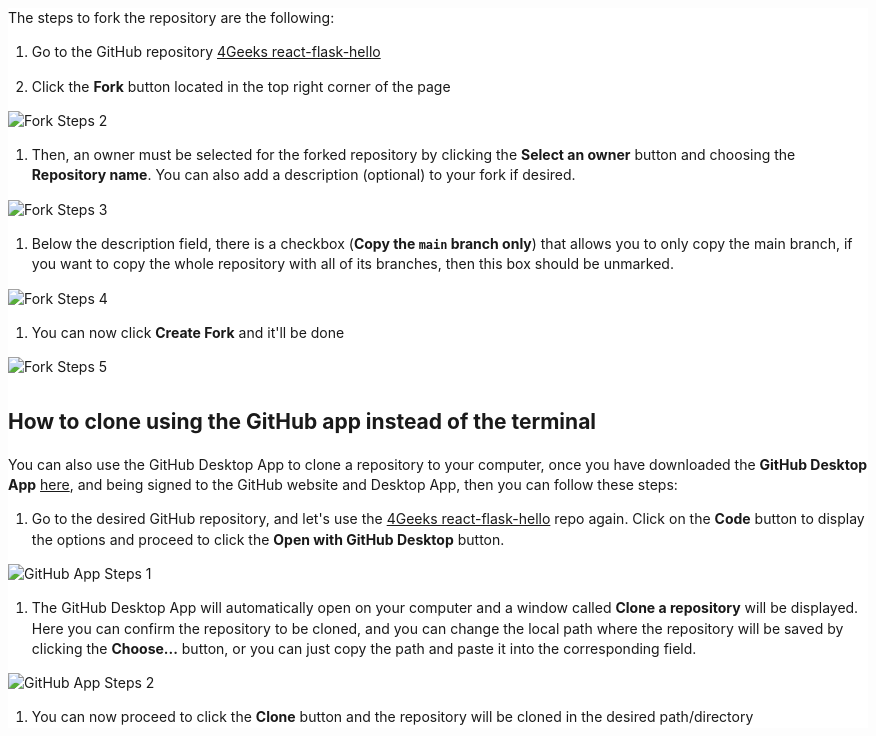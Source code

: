 [](https://4geeks.com/how-to/github-clone-repository#the-steps-to-fork-the-repository-are-the-following)The steps to fork the repository are the following:

1.  Go to the GitHub repository  [4Geeks react-flask-hello](https://github.com/4GeeksAcademy/react-flask-hello)
    
2.  Click the  **Fork**  button located in the top right corner of the page
    

[](https://4geeks.com/how-to/github-clone-repository#fork-steps-2)![Fork Steps 2](https://i.imgur.com/0qzfYg0.png?raw=true)

1.  Then, an owner must be selected for the forked repository by clicking the  **Select an owner**  button and choosing the  **Repository name**. You can also add a description (optional) to your fork if desired.

[](https://4geeks.com/how-to/github-clone-repository#fork-steps-3)![Fork Steps 3](https://imgur.com/4gqX7LM.png?raw=true)

1.  Below the description field, there is a checkbox (**Copy the  `main`  branch only**) that allows you to only copy the main branch, if you want to copy the whole repository with all of its branches, then this box should be unmarked.

[](https://4geeks.com/how-to/github-clone-repository#fork-steps-4)![Fork Steps 4](https://imgur.com/8CRRVxR.png?raw=true)

1.  You can now click  **Create Fork**  and it'll be done

[](https://4geeks.com/how-to/github-clone-repository#fork-steps-5)![Fork Steps 5](https://i.imgur.com/sm1x81i.png?raw=true)

## [](https://4geeks.com/how-to/github-clone-repository#how-to-clone-using-the-github-app-instead-of-the-terminal)How to clone using the GitHub app instead of the terminal

[](https://4geeks.com/how-to/github-clone-repository#you-can-also-use-the-github-desktop-app-to-clone-a)You can also use the GitHub Desktop App to clone a repository to your computer, once you have downloaded the  **GitHub Desktop App**  [here](https://desktop.github.com/), and being signed to the GitHub website and Desktop App, then you can follow these steps:

1.  Go to the desired GitHub repository, and let's use the  [4Geeks react-flask-hello](https://github.com/4GeeksAcademy/react-flask-hello)  repo again. Click on the  **Code**  button to display the options and proceed to click the  **Open with GitHub Desktop**  button.

[](https://4geeks.com/how-to/github-clone-repository#github-app-steps-1)![GitHub App Steps 1](https://i.imgur.com/KPFvgCO.png?raw=true)

1.  The GitHub Desktop App will automatically open on your computer and a window called  **Clone a repository**  will be displayed. Here you can confirm the repository to be cloned, and you can change the local path where the repository will be saved by clicking the  **Choose...**  button, or you can just copy the path and paste it into the corresponding field.
    

[](https://4geeks.com/how-to/github-clone-repository#github-app-steps-2)![GitHub App Steps 2](https://i.imgur.com/mMS54sJ.png?raw=true)

1.  You can now proceed to click the  **Clone**  button and the repository will be cloned in the desired path/directory
